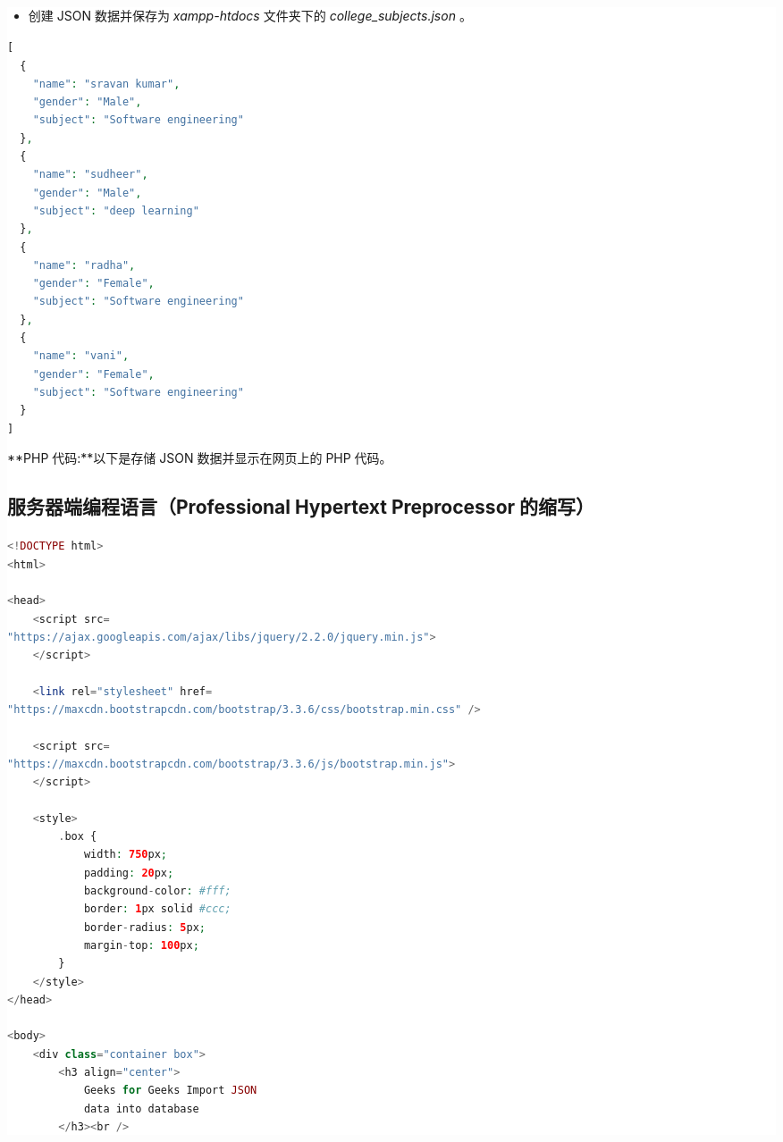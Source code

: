 *   创建 JSON 数据并保存为 *xampp-htdocs* 文件夹下的 *college_subjects.json* 。

```php
[  
  {  
    "name": "sravan kumar",  
    "gender": "Male",  
    "subject": "Software engineering"  
  },  
  {  
    "name": "sudheer",  
    "gender": "Male",  
    "subject": "deep learning"    
  },  
  {  
    "name": "radha",  
    "gender": "Female",  
    "subject": "Software engineering"  
  },  
  {  
    "name": "vani",  
    "gender": "Female",  
    "subject": "Software engineering"  
  }
]
```

**PHP 代码:**以下是存储 JSON 数据并显示在网页上的 PHP 代码。

## 服务器端编程语言（Professional Hypertext Preprocessor 的缩写）

```php
<!DOCTYPE html>
<html>

<head>
    <script src=
"https://ajax.googleapis.com/ajax/libs/jquery/2.2.0/jquery.min.js">
    </script>

    <link rel="stylesheet" href=
"https://maxcdn.bootstrapcdn.com/bootstrap/3.3.6/css/bootstrap.min.css" />

    <script src=
"https://maxcdn.bootstrapcdn.com/bootstrap/3.3.6/js/bootstrap.min.js">
    </script>

    <style>
        .box {
            width: 750px;
            padding: 20px;
            background-color: #fff;
            border: 1px solid #ccc;
            border-radius: 5px;
            margin-top: 100px;
        }
    </style>
</head>

<body>
    <div class="container box">
        <h3 align="center">
            Geeks for Geeks Import JSON 
            data into database
        </h3><br />
```